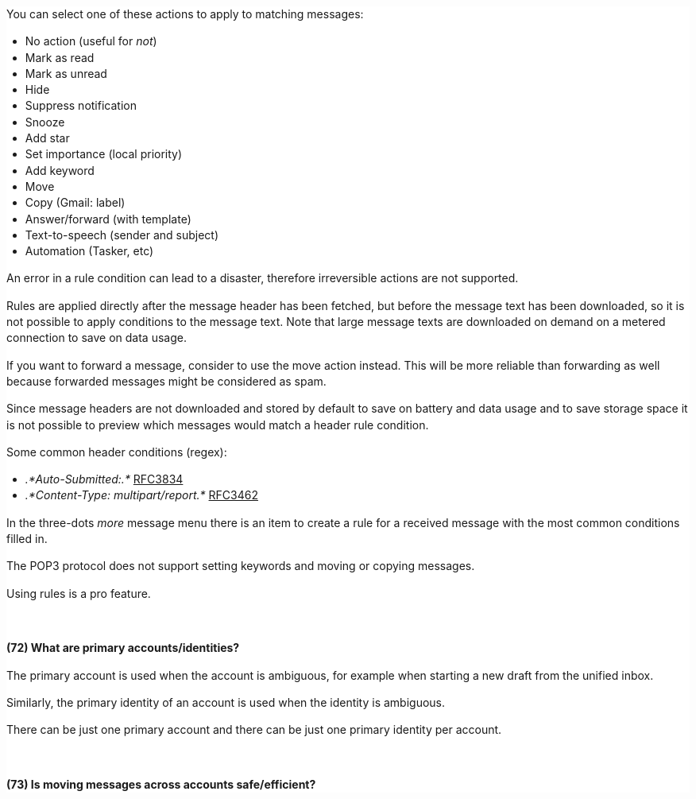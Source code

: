 You can select one of these actions to apply to matching messages:

* No action (useful for *not*)
* Mark as read
* Mark as unread
* Hide
* Suppress notification
* Snooze
* Add star
* Set importance (local priority)
* Add keyword
* Move
* Copy (Gmail: label)
* Answer/forward (with template)
* Text-to-speech (sender and subject)
* Automation (Tasker, etc)

An error in a rule condition can lead to a disaster, therefore irreversible actions are not supported.

Rules are applied directly after the message header has been fetched, but before the message text has been downloaded, so it is not possible to apply conditions to the message text. Note that large message texts are downloaded on demand on a metered connection to save on data usage.

If you want to forward a message, consider to use the move action instead. This will be more reliable than forwarding as well because forwarded messages might be considered as spam.

Since message headers are not downloaded and stored by default to save on battery and data usage and to save storage space it is not possible to preview which messages would match a header rule condition.

Some common header conditions (regex):

* *.&ast;Auto-Submitted:.&ast;* [RFC3834](https://tools.ietf.org/html/rfc3834)
* *.&ast;Content-Type: multipart/report.&ast;* [RFC3462](https://tools.ietf.org/html/rfc3462)

In the three-dots *more* message menu there is an item to create a rule for a received message with the most common conditions filled in.

The POP3 protocol does not support setting keywords and moving or copying messages.

Using rules is a pro feature.

<br />

<a name="faq72"></a>
**(72) What are primary accounts/identities?**

The primary account is used when the account is ambiguous, for example when starting a new draft from the unified inbox.

Similarly, the primary identity of an account is used when the identity is ambiguous.

There can be just one primary account and there can be just one primary identity per account.

<br />

<a name="faq73"></a>
**(73) Is moving messages across accounts safe/efficient?**
